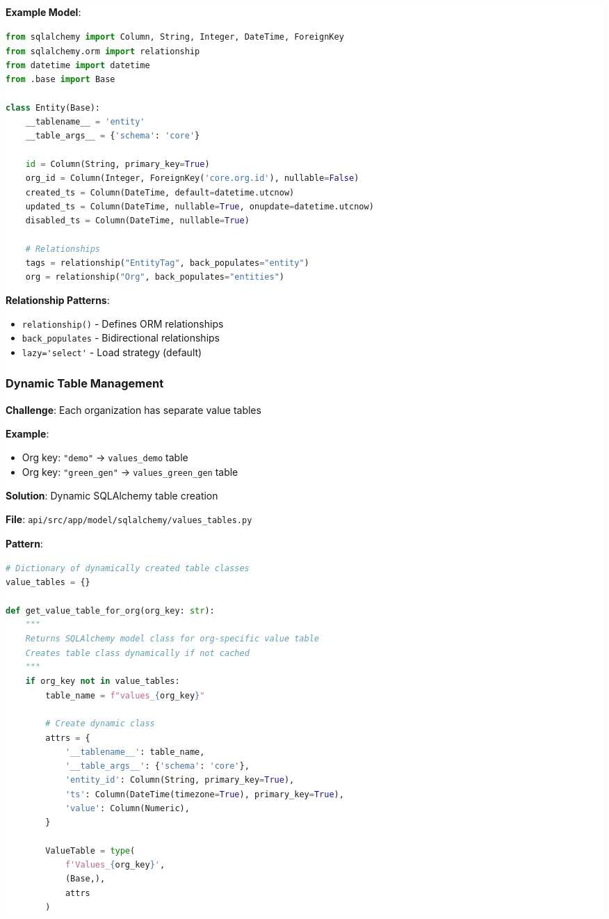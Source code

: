 **Example Model**:
```python
from sqlalchemy import Column, String, Integer, DateTime, ForeignKey
from sqlalchemy.orm import relationship
from datetime import datetime
from .base import Base

class Entity(Base):
    __tablename__ = 'entity'
    __table_args__ = {'schema': 'core'}

    id = Column(String, primary_key=True)
    org_id = Column(Integer, ForeignKey('core.org.id'), nullable=False)
    created_ts = Column(DateTime, default=datetime.utcnow)
    updated_ts = Column(DateTime, nullable=True, onupdate=datetime.utcnow)
    disabled_ts = Column(DateTime, nullable=True)

    # Relationships
    tags = relationship("EntityTag", back_populates="entity")
    org = relationship("Org", back_populates="entities")
```

**Relationship Patterns**:
- `relationship()` - Defines ORM relationships
- `back_populates` - Bidirectional relationships
- `lazy='select'` - Load strategy (default)

### Dynamic Table Management

**Challenge**: Each organization has separate value tables

**Example**:
- Org key: `"demo"` → `values_demo` table
- Org key: `"green_gen"` → `values_green_gen` table

**Solution**: Dynamic SQLAlchemy table creation

**File**: `api/src/app/model/sqlalchemy/values_tables.py`

**Pattern**:
```python
# Dictionary of dynamically created table classes
value_tables = {}

def get_value_table_for_org(org_key: str):
    """
    Returns SQLAlchemy model class for org-specific value table
    Creates table class dynamically if not cached
    """
    if org_key not in value_tables:
        table_name = f"values_{org_key}"

        # Create dynamic class
        attrs = {
            '__tablename__': table_name,
            '__table_args__': {'schema': 'core'},
            'entity_id': Column(String, primary_key=True),
            'ts': Column(DateTime(timezone=True), primary_key=True),
            'value': Column(Numeric),
        }

        ValueTable = type(
            f'Values_{org_key}',
            (Base,),
            attrs
        )

```
